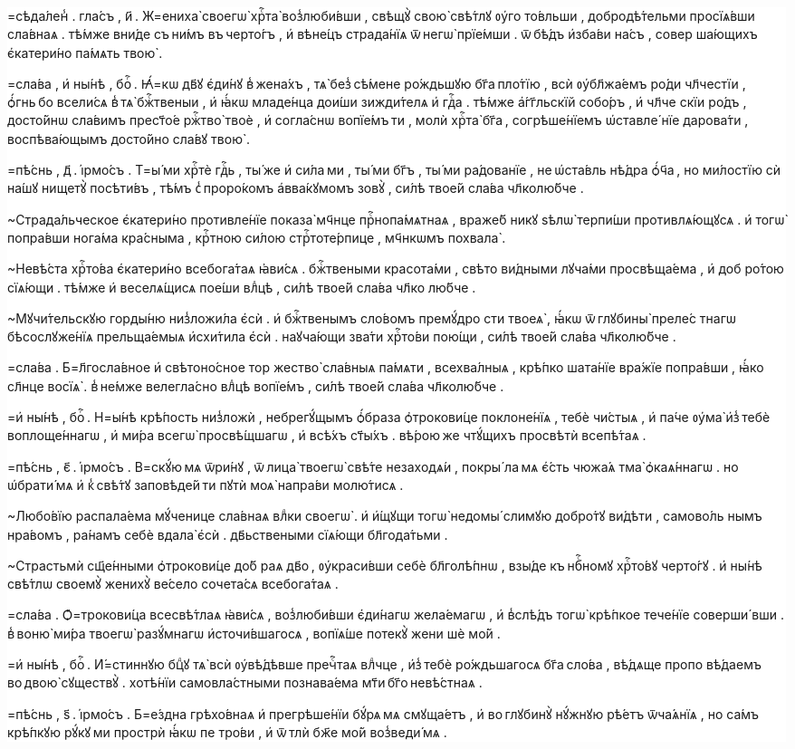 =сѣда́лен̾ . гла́съ , и҃ . Ж=ениха̀ своегѡ̀ хрⷭ҇та̀ воз̾люби́вши , свѣщꙋ̀ свою̀ свѣ́тлꙋ ᲂу҆го то́вльши , добродѣ́тельми просїѧ́вши сла́внаѧ . тѣ́мже вни́де съ ни́мъ въ черто́гъ , и҆ вѣне́цъ страда́нїѧ ѿ негѡ̀ прїе́мши . ѿ бѣ́дъ и҆зба́ви на́съ , совер ша́ющихъ є҆катери́но па́мѧть твою̀ .

=сла́ва , и҆ ны́нѣ , боⷢ҇ . Ꙗ҆́=кѡ дв҃ꙋ є҆ди́нꙋ в̾ жена́хъ , тѧ̀ без̾ сѣ́мене ро́ждьшꙋю бг҃а пло́тїю , всѝ ᲂу҆бл҃жа́емъ ро́ди чл҃честїи , ѻ҆́гнь бо всели́сѧ в̾ тѧ̀ бжⷭ҇твеныи , и҆ ꙗ҆́кѡ младе́нца дои́ши зижди́телѧ и҆ гдⷭ҇а . тѣ́мже а҆́гг҃льскїй собо́ръ , и҆ чл҃че скїи ро́дъ , досто́йнѡ сла́вимъ прест҃о́е ржⷭ҇тво̀ твоѐ , и҆ согла́снѡ вопїе́мъ ти , молѝ хрⷭ҇та̀ бг҃а , согрѣше́нїемъ ѡ҆ставле́ нїе дарова́ти , воспѣва́ющымъ досто́йно сла́вꙋ твою̀ .

=пѣ́снь , д҃ . і҆рмо́съ . Т=ы́ ми хрⷭ҇тѐ гдⷭ҇ь , ты́ же и҆ си́ла ми , ты́ ми бг҃ъ , ты́ ми ра́дованїе , не ѡ҆ста́вль нѣ́дра ѻ҆́ч҃а , но ми́лостїю сѝ на́шꙋ нищетꙋ̀ посѣти́въ , тѣ́мъ с̾ проро́комъ а҆вва́кꙋмомъ зовꙋ̀ , си́лѣ твое́й сла́ва чл҃колю́бче .

~Страда́льческое є҆катери́но противле́нїе показа̀ мч҃нце прⷭ҇нопа́мѧтнаѧ , враже́б никꙋ ѕѣлѡ̀ терпи́ши противлѧ́ющꙋсѧ . и҆ тогѡ̀ попра́вши нога́ма кра́сныма , крⷭ҇тною си́лою стрⷭ҇тоте́рпице , мч҃нкѡмъ похвала̀ .

~Невѣ́ста хрⷭ҇то́ва є҆катери́но всебога́таѧ ꙗ҆ви́сѧ . бжⷭ҇твеными красота́ми , свѣто ви́дными лꙋча́ми просвѣща́ема , и҆ доб ро́тою сїѧ́ющи . тѣ́мже и҆ веселѧ́щисѧ пое́ши влⷣцѣ , си́лѣ твое́й сла́ва чл҃ко лю́бче .

~Мꙋчи́тельскꙋю горды́ню низ̾ложи́ла є҆сѝ . и҆ бжⷭ҇твенымъ сло́вомъ премꙋ́дро сти твоеѧ̀ , ꙗ҆́кѡ ѿ глꙋбины̀ преле́с тнагѡ бѣсослꙋже́нїѧ прельща́емыѧ и҆схи́тила є҆сѝ . наꙋча́ющи зва́ти хрⷭ҇то́ви пою́щи , си́лѣ твое́й сла́ва чл҃колю́бче .

=сла́ва . Б=л҃госла́вное и҆ свѣтоно́сное тор жество̀ сла́вныѧ па́мѧти , всехва́лныѧ , крѣ́пко шата́нїе вра́жїе попра́вши , ꙗ҆́ко сл҃нце восїѧ̀ . в̾ не́мже велегла́сно влⷣцѣ вопїе́мъ , си́лѣ твое́й сла́ва чл҃колю́бче .

=и҆ ны́нѣ , боⷢ҇ . Н=ы́нѣ крѣ́пость низ̾ложѝ , небрегꙋ́щымъ ѻ҆́браза ѻ҆трокови́це поклоне́нїѧ , тебѐ чи́стыѧ , и҆ па́че ᲂу҆ма̀ и҆з̾ тебѐ воплоще́ннагѡ , и҆ ми́ра всегѡ̀ просвѣ́щшагѡ , и҆ всѣ́хъ ст҃ы́хъ . вѣ́рою же чтꙋ́щихъ просвѣтѝ всепѣ́таѧ .

=пѣ́снь , є҃ . і҆рмо́съ . В=скꙋ́ю мѧ ѿри́нꙋ , ѿ лица̀ твоегѡ̀ свѣ́те незаходѧ́и , покры́ ла мѧ є҆́сть чюжа́ѧ тма̀ ѻ҆каѧ́ннагѡ . но ѡ҆брати́ мѧ и҆ к̾ свѣ́тꙋ заповѣде́й ти пꙋтѝ моѧ̀ напра́ви молю́тисѧ .

~Любо́вїю распала́ема мꙋ́ченице сла́внаѧ влⷣки своегѡ̀ . и҆ и҆́щꙋщи тогѡ̀ недомы́ слимꙋю добро́тꙋ ви́дѣти , самово́ль нымъ нра́вомъ , ра́намъ себѐ вдала̀ є҆сѝ . дв҃ьствеными сїѧ́ющи бл҃года́тьми .

~Страстьмѝ сщ҃е́нными ѻ҆трокови́це до́б раѧ дв҃о , ᲂу҆краси́вши себѐ бл҃голѣ́пнѡ , взы́де къ нбⷭ҇номꙋ хрⷭ҇то́вꙋ черто́гꙋ . и҆ ны́нѣ свѣ́тлѡ своемꙋ̀ женихꙋ̀ ве́село сочета́сѧ всебога́таѧ .

=сла́ва . Ѻ҆=трокови́ца всесвѣ́тлаѧ ꙗ҆ви́сѧ , воз̾люби́вши є҆ди́нагѡ жела́емагѡ , и҆ в̾слѣ́дъ тогѡ̀ крѣ́пкое тече́нїе соверши́ вши . в̾ воню̀ ми́ра твоегѡ̀ разꙋ́мнагѡ и҆сточи́вшагосѧ , вопїѧ́ше потекꙋ̀ жени шѐ мо́й .

=и҆ ны́нѣ , боⷢ҇ . И҆́=стиннꙋю бцⷣꙋ тѧ̀ всѝ ᲂу҆вѣ́дѣвше пречⷭ҇таѧ влⷣчце , и҆з̾ тебѐ ро́ждьшагосѧ бг҃а сло́ва , вѣ́дѧще пропо вѣ́даемъ во двою̀ сꙋществꙋ̀ . хотѣ́нїи самовла́стными познава́ема мт҃и бг҃о невѣ́стнаѧ .

=пѣ́снь , ѕ҃ . і҆рмо́съ . Б=е́здна грѣхо́внаѧ и҆ прегрѣше́нїи бꙋ́рѧ мѧ смꙋща́етъ , и҆ во глꙋбинꙋ̀ нꙋ́жнꙋю рѣ́етъ ѿча́ѧнїѧ , но са́мъ крѣ́пкꙋю рꙋ́кꙋ ми прострѝ ꙗ҆́кѡ пе тро́ви , и҆ ѿ тлѝ бж҃е мо́й воз̾веди́ мѧ .
